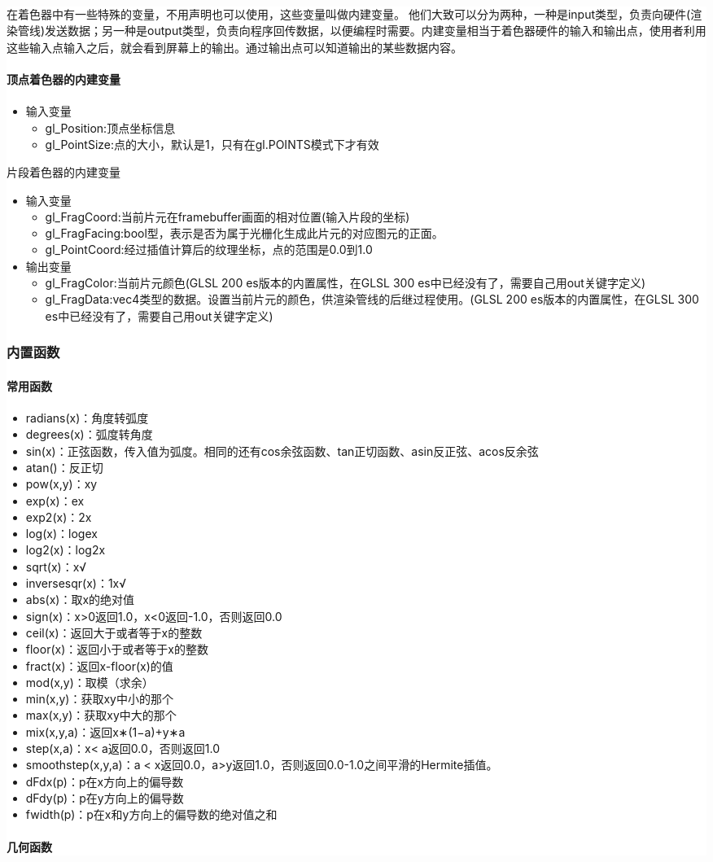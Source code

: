 在着色器中有一些特殊的变量，不用声明也可以使用，这些变量叫做内建变量。 他们大致可以分为两种，一种是input类型，负责向硬件(渲染管线)发送数据；另一种是output类型，负责向程序回传数据，以便编程时需要。内建变量相当于着色器硬件的输入和输出点，使用者利用这些输入点输入之后，就会看到屏幕上的输出。通过输出点可以知道输出的某些数据内容。

#### 顶点着色器的内建变量

- 输入变量
  - gl_Position:顶点坐标信息
  - gl_PointSize:点的大小，默认是1，只有在gl.POINTS模式下才有效

片段着色器的内建变量

- 输入变量
  - gl_FragCoord:当前片元在framebuffer画面的相对位置(输入片段的坐标)
  - gl_FragFacing:bool型，表示是否为属于光栅化生成此片元的对应图元的正面。
  - gl_PointCoord:经过插值计算后的纹理坐标，点的范围是0.0到1.0
- 输出变量
  - gl_FragColor:当前片元颜色(GLSL 200 es版本的内置属性，在GLSL 300 es中已经没有了，需要自己用out关键字定义)
  - gl_FragData:vec4类型的数据。设置当前片元的颜色，供渲染管线的后继过程使用。(GLSL 200 es版本的内置属性，在GLSL 300 es中已经没有了，需要自己用out关键字定义)

### 内置函数

#### 常用函数

- radians(x)：角度转弧度
- degrees(x)：弧度转角度
- sin(x)：正弦函数，传入值为弧度。相同的还有cos余弦函数、tan正切函数、asin反正弦、acos反余弦
- atan()：反正切
- pow(x,y)：xy
- exp(x)：ex
- exp2(x)：2x
- log(x)：logex
- log2(x)：log2x
- sqrt(x)：x√
- inversesqr(x)：1x√
- abs(x)：取x的绝对值
- sign(x)：x>0返回1.0，x<0返回-1.0，否则返回0.0
- ceil(x)：返回大于或者等于x的整数
- floor(x)：返回小于或者等于x的整数
- fract(x)：返回x-floor(x)的值
- mod(x,y)：取模（求余）
- min(x,y)：获取xy中小的那个
- max(x,y)：获取xy中大的那个
- mix(x,y,a)：返回x∗(1−a)+y∗a
- step(x,a)：x< a返回0.0，否则返回1.0
- smoothstep(x,y,a)：a < x返回0.0，a>y返回1.0，否则返回0.0-1.0之间平滑的Hermite插值。
- dFdx(p)：p在x方向上的偏导数
- dFdy(p)：p在y方向上的偏导数
- fwidth(p)：p在x和y方向上的偏导数的绝对值之和



#### 几何函数
